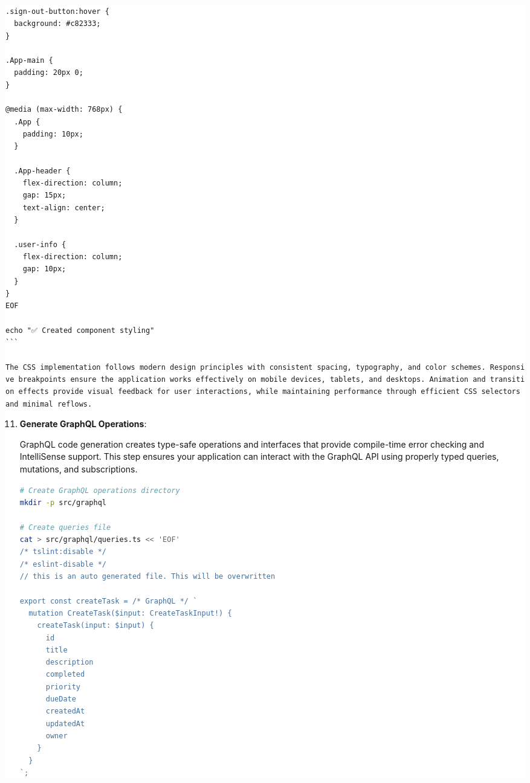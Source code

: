     .sign-out-button:hover {
      background: #c82333;
    }
    
    .App-main {
      padding: 20px 0;
    }
    
    @media (max-width: 768px) {
      .App {
        padding: 10px;
      }
      
      .App-header {
        flex-direction: column;
        gap: 15px;
        text-align: center;
      }
      
      .user-info {
        flex-direction: column;
        gap: 10px;
      }
    }
    EOF
    
    echo "✅ Created component styling"
    ```

    The CSS implementation follows modern design principles with consistent spacing, typography, and color schemes. Responsive breakpoints ensure the application works effectively on mobile devices, tablets, and desktops. Animation and transition effects provide visual feedback for user interactions, while maintaining performance through efficient CSS selectors and minimal reflows.

11. **Generate GraphQL Operations**:

    GraphQL code generation creates type-safe operations and interfaces that provide compile-time error checking and IntelliSense support. This step ensures your application can interact with the GraphQL API using properly typed queries, mutations, and subscriptions.

    ```bash
    # Create GraphQL operations directory
    mkdir -p src/graphql
    
    # Create queries file
    cat > src/graphql/queries.ts << 'EOF'
    /* tslint:disable */
    /* eslint-disable */
    // this is an auto generated file. This will be overwritten
    
    export const createTask = /* GraphQL */ `
      mutation CreateTask($input: CreateTaskInput!) {
        createTask(input: $input) {
          id
          title
          description
          completed
          priority
          dueDate
          createdAt
          updatedAt
          owner
        }
      }
    `;
    